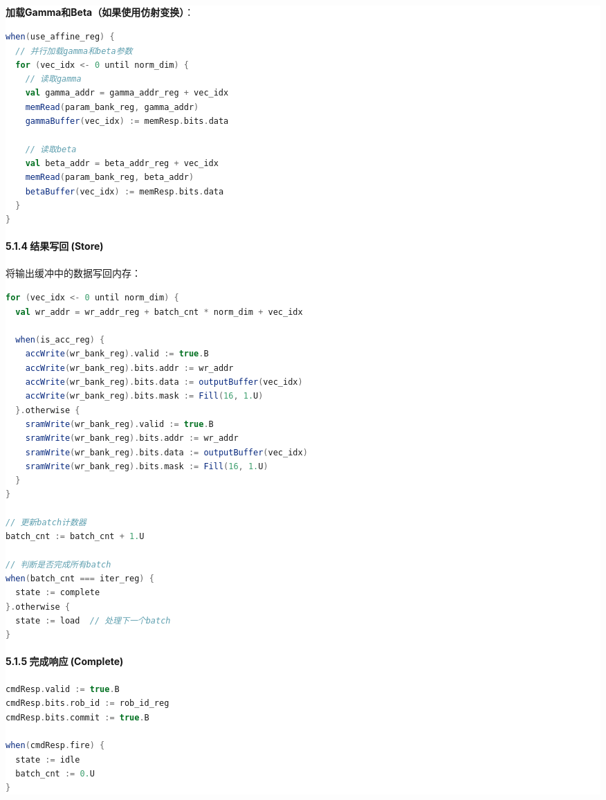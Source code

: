 **加载Gamma和Beta（如果使用仿射变换）**：

```scala
when(use_affine_reg) {
  // 并行加载gamma和beta参数
  for (vec_idx <- 0 until norm_dim) {
    // 读取gamma
    val gamma_addr = gamma_addr_reg + vec_idx
    memRead(param_bank_reg, gamma_addr)
    gammaBuffer(vec_idx) := memResp.bits.data

    // 读取beta
    val beta_addr = beta_addr_reg + vec_idx
    memRead(param_bank_reg, beta_addr)
    betaBuffer(vec_idx) := memResp.bits.data
  }
}
```

#### 5.1.4 结果写回 (Store)

将输出缓冲中的数据写回内存：

```scala
for (vec_idx <- 0 until norm_dim) {
  val wr_addr = wr_addr_reg + batch_cnt * norm_dim + vec_idx

  when(is_acc_reg) {
    accWrite(wr_bank_reg).valid := true.B
    accWrite(wr_bank_reg).bits.addr := wr_addr
    accWrite(wr_bank_reg).bits.data := outputBuffer(vec_idx)
    accWrite(wr_bank_reg).bits.mask := Fill(16, 1.U)
  }.otherwise {
    sramWrite(wr_bank_reg).valid := true.B
    sramWrite(wr_bank_reg).bits.addr := wr_addr
    sramWrite(wr_bank_reg).bits.data := outputBuffer(vec_idx)
    sramWrite(wr_bank_reg).bits.mask := Fill(16, 1.U)
  }
}

// 更新batch计数器
batch_cnt := batch_cnt + 1.U

// 判断是否完成所有batch
when(batch_cnt === iter_reg) {
  state := complete
}.otherwise {
  state := load  // 处理下一个batch
}
```

#### 5.1.5 完成响应 (Complete)

```scala
cmdResp.valid := true.B
cmdResp.bits.rob_id := rob_id_reg
cmdResp.bits.commit := true.B

when(cmdResp.fire) {
  state := idle
  batch_cnt := 0.U
}
```
